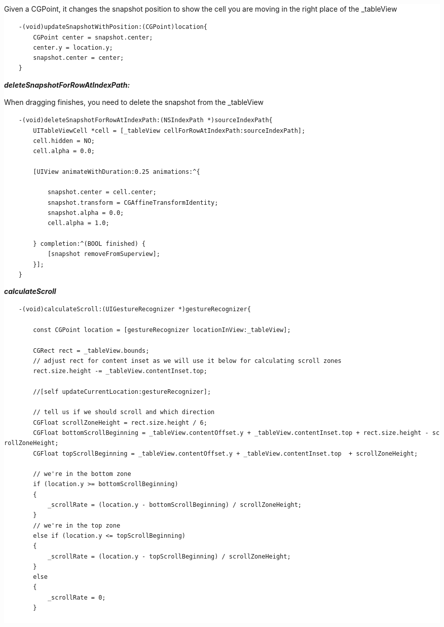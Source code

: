 Given a CGPoint, it changes the snapshot position to show the cell you are moving in the right place of the _tableView
```
    -(void)updateSnapshotWithPosition:(CGPoint)location{
        CGPoint center = snapshot.center;
        center.y = location.y;
        snapshot.center = center;
    }
```

***deleteSnapshotForRowAtIndexPath:***

When dragging finishes, you need to delete the snapshot from the _tableView
```
    -(void)deleteSnapshotForRowAtIndexPath:(NSIndexPath *)sourceIndexPath{
        UITableViewCell *cell = [_tableView cellForRowAtIndexPath:sourceIndexPath];
        cell.hidden = NO;
        cell.alpha = 0.0;
        
        [UIView animateWithDuration:0.25 animations:^{
            
            snapshot.center = cell.center;
            snapshot.transform = CGAffineTransformIdentity;
            snapshot.alpha = 0.0;
            cell.alpha = 1.0;
            
        } completion:^(BOOL finished) {
            [snapshot removeFromSuperview];
        }];
    }
```

***calculateScroll***
```
    -(void)calculateScroll:(UIGestureRecognizer *)gestureRecognizer{
        
        const CGPoint location = [gestureRecognizer locationInView:_tableView];
        
        CGRect rect = _tableView.bounds;
        // adjust rect for content inset as we will use it below for calculating scroll zones
        rect.size.height -= _tableView.contentInset.top;
        
        //[self updateCurrentLocation:gestureRecognizer];
        
        // tell us if we should scroll and which direction
        CGFloat scrollZoneHeight = rect.size.height / 6;
        CGFloat bottomScrollBeginning = _tableView.contentOffset.y + _tableView.contentInset.top + rect.size.height - scrollZoneHeight;
        CGFloat topScrollBeginning = _tableView.contentOffset.y + _tableView.contentInset.top  + scrollZoneHeight;
        
        // we're in the bottom zone
        if (location.y >= bottomScrollBeginning)
        {
            _scrollRate = (location.y - bottomScrollBeginning) / scrollZoneHeight;
        }
        // we're in the top zone
        else if (location.y <= topScrollBeginning)
        {
            _scrollRate = (location.y - topScrollBeginning) / scrollZoneHeight;
        }
        else
        {
            _scrollRate = 0;
        }
    
```